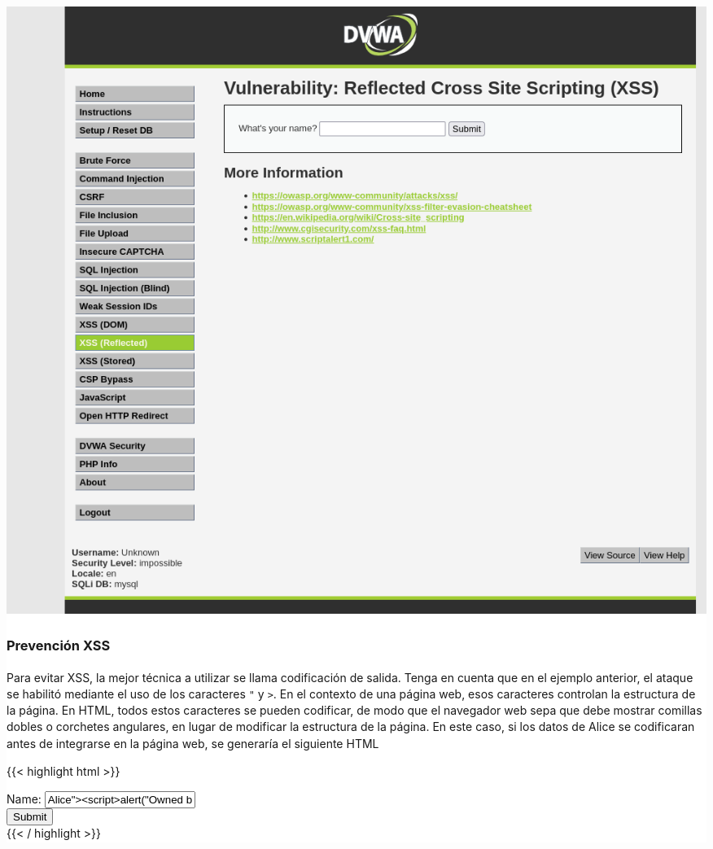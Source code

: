 ![Una captura de pantalla de DVWA, con la página "Vulnerabilidad: Secuencias de comandos entre sitios reflejadas (XSS)" actualmente cargada](/media/uploads/web_fundamentals_reflected_XSS_screenshot.png)

### Prevención XSS

Para evitar XSS, la mejor técnica a utilizar se llama codificación de salida. Tenga en cuenta que en el ejemplo anterior, el ataque se habilitó mediante el uso de los caracteres `"` y `>`. En el contexto de una página web, esos caracteres controlan la estructura de la página. En HTML, todos estos caracteres se pueden codificar, de modo que el navegador web sepa que debe mostrar comillas dobles o corchetes angulares, en lugar de modificar la estructura de la página. En este caso, si los datos de Alice se codificaran antes de integrarse en la página web, se generaría el siguiente HTML

{{< highlight html >}}
<html><body><form>
  Name: <input name="disp_name" value="Alice&quot;&gt;&lt;script&gt;alert(&quot;Owned by Alice&quot;)&lt;/script&gt;&lt;i q=&quot;"><br>
  <input type="submit">
</form></html>
{{< / highlight >}}
